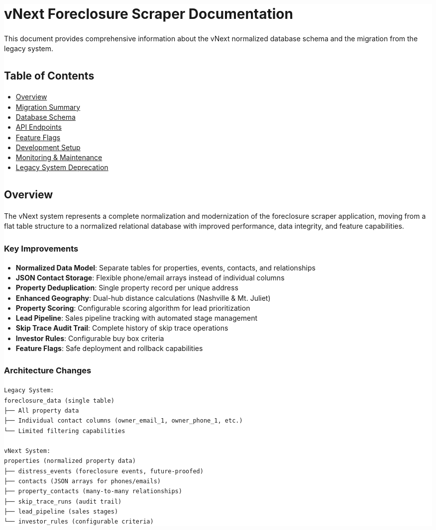 # vNext Foreclosure Scraper Documentation

This document provides comprehensive information about the vNext normalized database schema and the migration from the legacy system.

## Table of Contents

- [Overview](#overview)
- [Migration Summary](#migration-summary)
- [Database Schema](#database-schema)
- [API Endpoints](#api-endpoints)
- [Feature Flags](#feature-flags)
- [Development Setup](#development-setup)
- [Monitoring & Maintenance](#monitoring--maintenance)
- [Legacy System Deprecation](#legacy-system-deprecation)

## Overview

The vNext system represents a complete normalization and modernization of the foreclosure scraper application, moving from a flat table structure to a normalized relational database with improved performance, data integrity, and feature capabilities.

### Key Improvements

- **Normalized Data Model**: Separate tables for properties, events, contacts, and relationships
- **JSON Contact Storage**: Flexible phone/email arrays instead of individual columns
- **Property Deduplication**: Single property record per unique address
- **Enhanced Geography**: Dual-hub distance calculations (Nashville & Mt. Juliet)
- **Property Scoring**: Configurable scoring algorithm for lead prioritization
- **Lead Pipeline**: Sales pipeline tracking with automated stage management
- **Skip Trace Audit Trail**: Complete history of skip trace operations
- **Investor Rules**: Configurable buy box criteria
- **Feature Flags**: Safe deployment and rollback capabilities

### Architecture Changes

```
Legacy System:
foreclosure_data (single table)
├── All property data
├── Individual contact columns (owner_email_1, owner_phone_1, etc.)
└── Limited filtering capabilities

vNext System:
properties (normalized property data)
├── distress_events (foreclosure events, future-proofed)
├── contacts (JSON arrays for phones/emails)
├── property_contacts (many-to-many relationships)
├── skip_trace_runs (audit trail)
├── lead_pipeline (sales stages)
└── investor_rules (configurable criteria)
```
